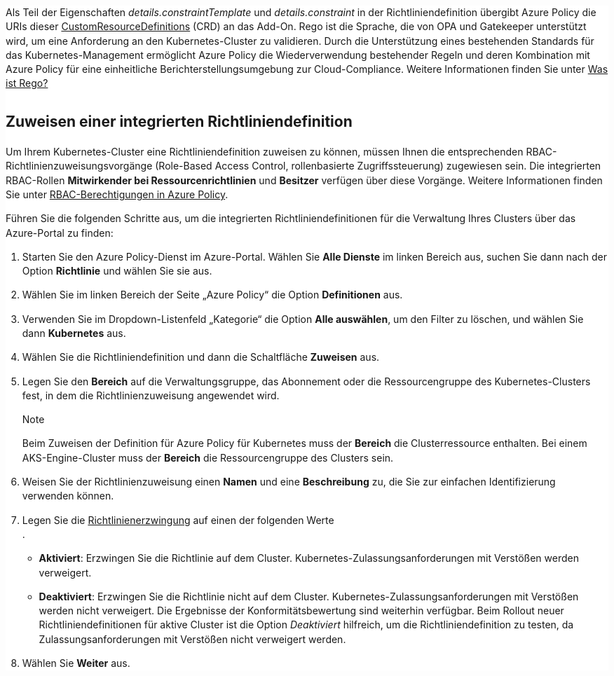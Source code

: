 Als Teil der Eigenschaften _details.constraintTemplate_ und _details.constraint_ in der Richtliniendefinition übergibt Azure Policy die URIs dieser [CustomResourceDefinitions](https://github.com/open-policy-agent/gatekeeper#constraint-templates) (CRD) an das Add-On. Rego ist die Sprache, die von OPA und Gatekeeper unterstützt wird, um eine Anforderung an den Kubernetes-Cluster zu validieren. Durch die Unterstützung eines bestehenden Standards für das Kubernetes-Management ermöglicht Azure Policy die Wiederverwendung bestehender Regeln und deren Kombination mit Azure Policy für eine einheitliche Berichterstellungsumgebung zur Cloud-Compliance. Weitere Informationen finden Sie unter [Was ist Rego?](https://www.openpolicyagent.org/docs/latest/policy-language/#what-is-rego)

## <a name="assign-a-built-in-policy-definition"></a>Zuweisen einer integrierten Richtliniendefinition

Um Ihrem Kubernetes-Cluster eine Richtliniendefinition zuweisen zu können, müssen Ihnen die entsprechenden RBAC-Richtlinienzuweisungsvorgänge (Role-Based Access Control, rollenbasierte Zugriffssteuerung) zugewiesen sein. Die integrierten RBAC-Rollen **Mitwirkender bei Ressourcenrichtlinien** und **Besitzer** verfügen über diese Vorgänge. Weitere Informationen finden Sie unter [RBAC-Berechtigungen in Azure Policy](../overview.md#rbac-permissions-in-azure-policy).

Führen Sie die folgenden Schritte aus, um die integrierten Richtliniendefinitionen für die Verwaltung Ihres Clusters über das Azure-Portal zu finden:

1. Starten Sie den Azure Policy-Dienst im Azure-Portal. Wählen Sie **Alle Dienste** im linken Bereich aus, suchen Sie dann nach der Option **Richtlinie** und wählen Sie sie aus.

1. Wählen Sie im linken Bereich der Seite „Azure Policy“ die Option **Definitionen** aus.

1. Verwenden Sie im Dropdown-Listenfeld „Kategorie“ die Option **Alle auswählen**, um den Filter zu löschen, und wählen Sie dann **Kubernetes** aus.

1. Wählen Sie die Richtliniendefinition und dann die Schaltfläche **Zuweisen** aus.

1. Legen Sie den **Bereich** auf die Verwaltungsgruppe, das Abonnement oder die Ressourcengruppe des Kubernetes-Clusters fest, in dem die Richtlinienzuweisung angewendet wird.

   > [!NOTE]    
   > Beim Zuweisen der Definition für Azure Policy für Kubernetes muss der **Bereich** die Clusterressource enthalten. Bei einem AKS-Engine-Cluster muss der **Bereich** die Ressourcengruppe des Clusters sein.

1. Weisen Sie der Richtlinienzuweisung einen **Namen** und eine **Beschreibung** zu, die Sie zur einfachen Identifizierung verwenden können.    

1. Legen Sie die [Richtlinienerzwingung](./assignment-structure.md#enforcement-mode) auf einen der folgenden Werte    
   .   

   - **Aktiviert**: Erzwingen Sie die Richtlinie auf dem Cluster. Kubernetes-Zulassungsanforderungen mit Verstößen werden verweigert.    

   - **Deaktiviert**: Erzwingen Sie die Richtlinie nicht auf dem Cluster. Kubernetes-Zulassungsanforderungen mit Verstößen werden nicht verweigert. Die Ergebnisse der Konformitätsbewertung sind weiterhin verfügbar. Beim Rollout neuer Richtliniendefinitionen für aktive Cluster ist die Option _Deaktiviert_ hilfreich, um die Richtliniendefinition zu testen, da Zulassungsanforderungen mit Verstößen nicht verweigert werden.

1. Wählen Sie **Weiter** aus. 
